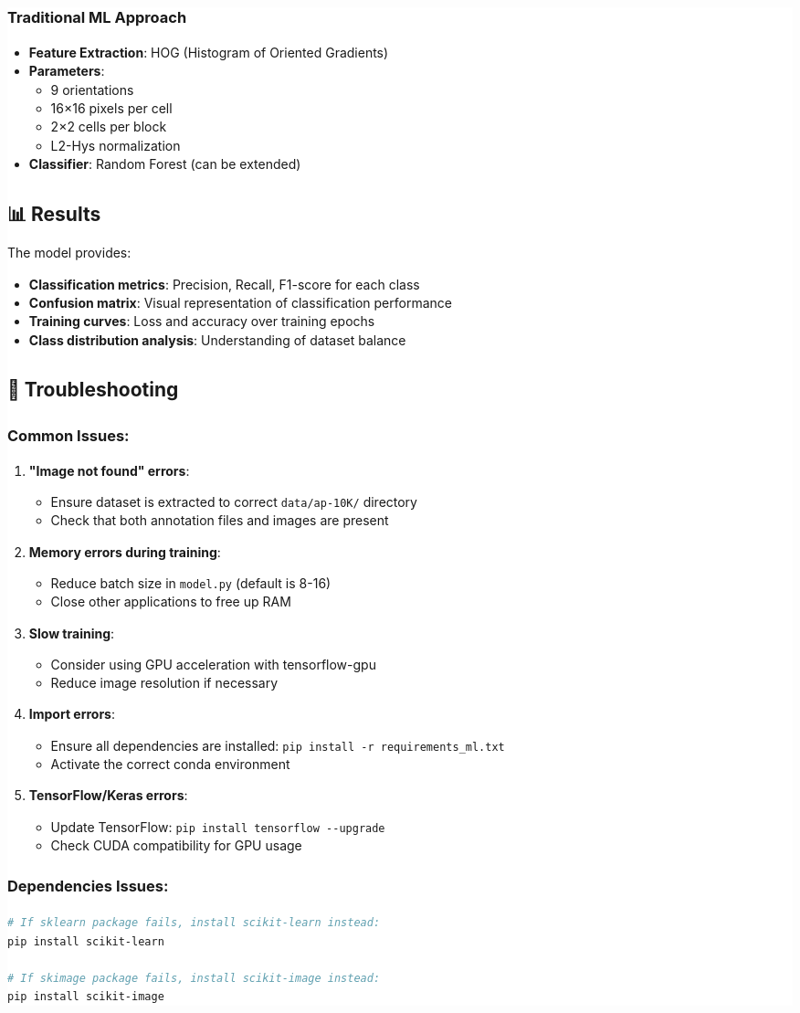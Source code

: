 ### Traditional ML Approach

- **Feature Extraction**: HOG (Histogram of Oriented Gradients)
- **Parameters**:
  - 9 orientations
  - 16×16 pixels per cell
  - 2×2 cells per block
  - L2-Hys normalization
- **Classifier**: Random Forest (can be extended)

## 📊 Results

The model provides:

- **Classification metrics**: Precision, Recall, F1-score for each class
- **Confusion matrix**: Visual representation of classification performance
- **Training curves**: Loss and accuracy over training epochs
- **Class distribution analysis**: Understanding of dataset balance

## 🔧 Troubleshooting

### Common Issues:

1. **"Image not found" errors**:

   - Ensure dataset is extracted to correct `data/ap-10K/` directory
   - Check that both annotation files and images are present
2. **Memory errors during training**:

   - Reduce batch size in `model.py` (default is 8-16)
   - Close other applications to free up RAM
3. **Slow training**:

   - Consider using GPU acceleration with tensorflow-gpu
   - Reduce image resolution if necessary
4. **Import errors**:

   - Ensure all dependencies are installed: `pip install -r requirements_ml.txt`
   - Activate the correct conda environment
5. **TensorFlow/Keras errors**:

   - Update TensorFlow: `pip install tensorflow --upgrade`
   - Check CUDA compatibility for GPU usage

### Dependencies Issues:

```bash
# If sklearn package fails, install scikit-learn instead:
pip install scikit-learn

# If skimage package fails, install scikit-image instead:
pip install scikit-image
```

